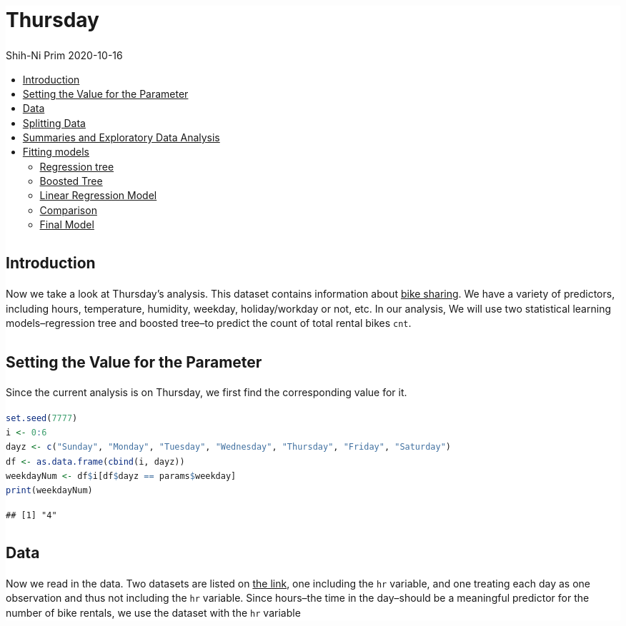 Thursday
================
Shih-Ni Prim
2020-10-16

  - [Introduction](#introduction)
  - [Setting the Value for the
    Parameter](#setting-the-value-for-the-parameter)
  - [Data](#data)
  - [Splitting Data](#splitting-data)
  - [Summaries and Exploratory Data
    Analysis](#summaries-and-exploratory-data-analysis)
  - [Fitting models](#fitting-models)
      - [Regression tree](#regression-tree)
      - [Boosted Tree](#boosted-tree)
      - [Linear Regression Model](#linear-regression-model)
      - [Comparison](#comparison)
      - [Final Model](#final-model)

## Introduction

Now we take a look at Thursday’s analysis. This dataset contains
information about [bike
sharing](https://archive.ics.uci.edu/ml/datasets/Bike+Sharing+Dataset).
We have a variety of predictors, including hours, temperature, humidity,
weekday, holiday/workday or not, etc. In our analysis, We will use two
statistical learning models–regression tree and boosted tree–to predict
the count of total rental bikes `cnt`.

## Setting the Value for the Parameter

Since the current analysis is on Thursday, we first find the
corresponding value for it.

``` r
set.seed(7777)
i <- 0:6
dayz <- c("Sunday", "Monday", "Tuesday", "Wednesday", "Thursday", "Friday", "Saturday")
df <- as.data.frame(cbind(i, dayz))
weekdayNum <- df$i[df$dayz == params$weekday]
print(weekdayNum)
```

    ## [1] "4"

## Data

Now we read in the data. Two datasets are listed on [the
link](https://archive.ics.uci.edu/ml/datasets/Bike+Sharing+Dataset), one
including the `hr` variable, and one treating each day as one
observation and thus not including the `hr` variable. Since hours–the
time in the day–should be a meaningful predictor for the number of bike
rentals, we use the dataset with the `hr` variable
